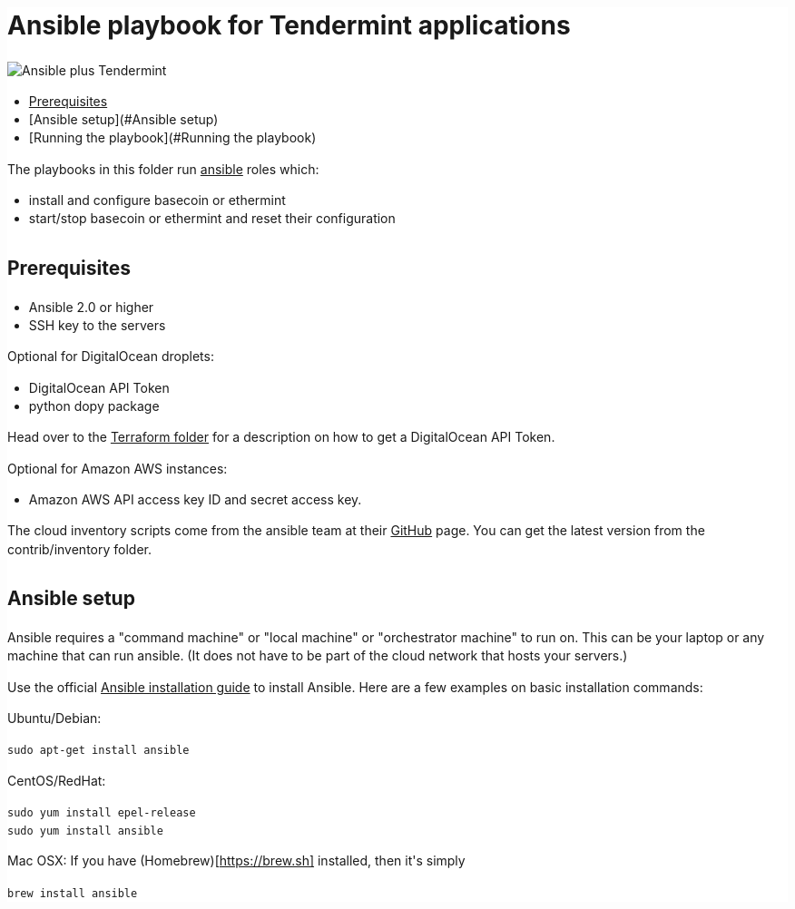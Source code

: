 # Ansible playbook for Tendermint applications

![Ansible plus Tendermint](img/a_plus_t.png)

* [Prerequisites](#Prerequisites)
* [Ansible setup](#Ansible setup)
* [Running the playbook](#Running the playbook)

The playbooks in this folder run [ansible](http://www.ansible.com/) roles which:

* install and configure basecoin or ethermint
* start/stop basecoin or ethermint and reset their configuration

## Prerequisites

* Ansible 2.0 or higher
* SSH key to the servers

Optional for DigitalOcean droplets:
* DigitalOcean API Token
* python dopy package

Head over to the [Terraform folder](https://github.com/tendermint/tools/tree/master/terraform-digitalocean) for a description on how to get a DigitalOcean API Token.

Optional for Amazon AWS instances:
* Amazon AWS API access key ID and secret access key.

The cloud inventory scripts come from the ansible team at their [GitHub](https://github.com/ansible/ansible) page. You can get the latest version from the contrib/inventory folder.

## Ansible setup

Ansible requires a "command machine" or "local machine" or "orchestrator machine" to run on. This can be your laptop or any machine that can run ansible. (It does not have to be part of the cloud network that hosts your servers.)

Use the official [Ansible installation guide](http://docs.ansible.com/ansible/intro_installation.html) to install Ansible. Here are a few examples on basic installation commands:

Ubuntu/Debian:
```
sudo apt-get install ansible
```

CentOS/RedHat:
```
sudo yum install epel-release
sudo yum install ansible
```

Mac OSX:
If you have (Homebrew)[https://brew.sh] installed, then it's simply
```
brew install ansible
```
